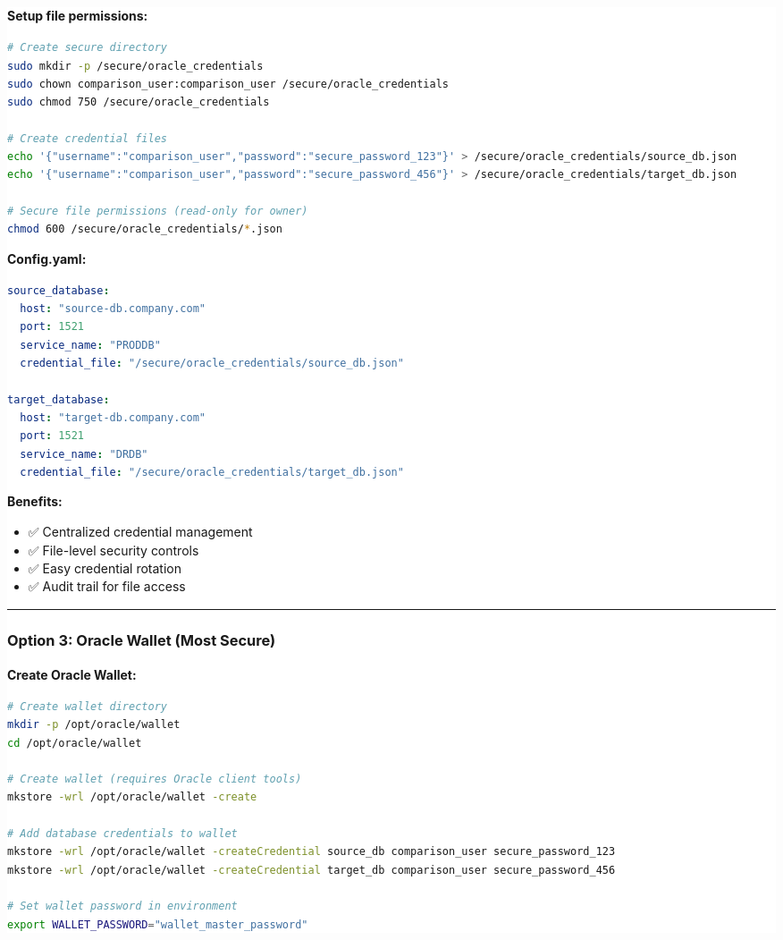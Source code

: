 **Setup file permissions:**
```bash
# Create secure directory
sudo mkdir -p /secure/oracle_credentials
sudo chown comparison_user:comparison_user /secure/oracle_credentials
sudo chmod 750 /secure/oracle_credentials

# Create credential files
echo '{"username":"comparison_user","password":"secure_password_123"}' > /secure/oracle_credentials/source_db.json
echo '{"username":"comparison_user","password":"secure_password_456"}' > /secure/oracle_credentials/target_db.json

# Secure file permissions (read-only for owner)
chmod 600 /secure/oracle_credentials/*.json
```

**Config.yaml:**
```yaml
source_database:
  host: "source-db.company.com"  
  port: 1521
  service_name: "PRODDB"
  credential_file: "/secure/oracle_credentials/source_db.json"

target_database:
  host: "target-db.company.com"
  port: 1521
  service_name: "DRDB"
  credential_file: "/secure/oracle_credentials/target_db.json"
```

**Benefits:**
- ✅ Centralized credential management
- ✅ File-level security controls
- ✅ Easy credential rotation
- ✅ Audit trail for file access

---

### **Option 3: Oracle Wallet (Most Secure)**

**Create Oracle Wallet:**
```bash
# Create wallet directory
mkdir -p /opt/oracle/wallet
cd /opt/oracle/wallet

# Create wallet (requires Oracle client tools)
mkstore -wrl /opt/oracle/wallet -create

# Add database credentials to wallet
mkstore -wrl /opt/oracle/wallet -createCredential source_db comparison_user secure_password_123
mkstore -wrl /opt/oracle/wallet -createCredential target_db comparison_user secure_password_456

# Set wallet password in environment
export WALLET_PASSWORD="wallet_master_password"
```
